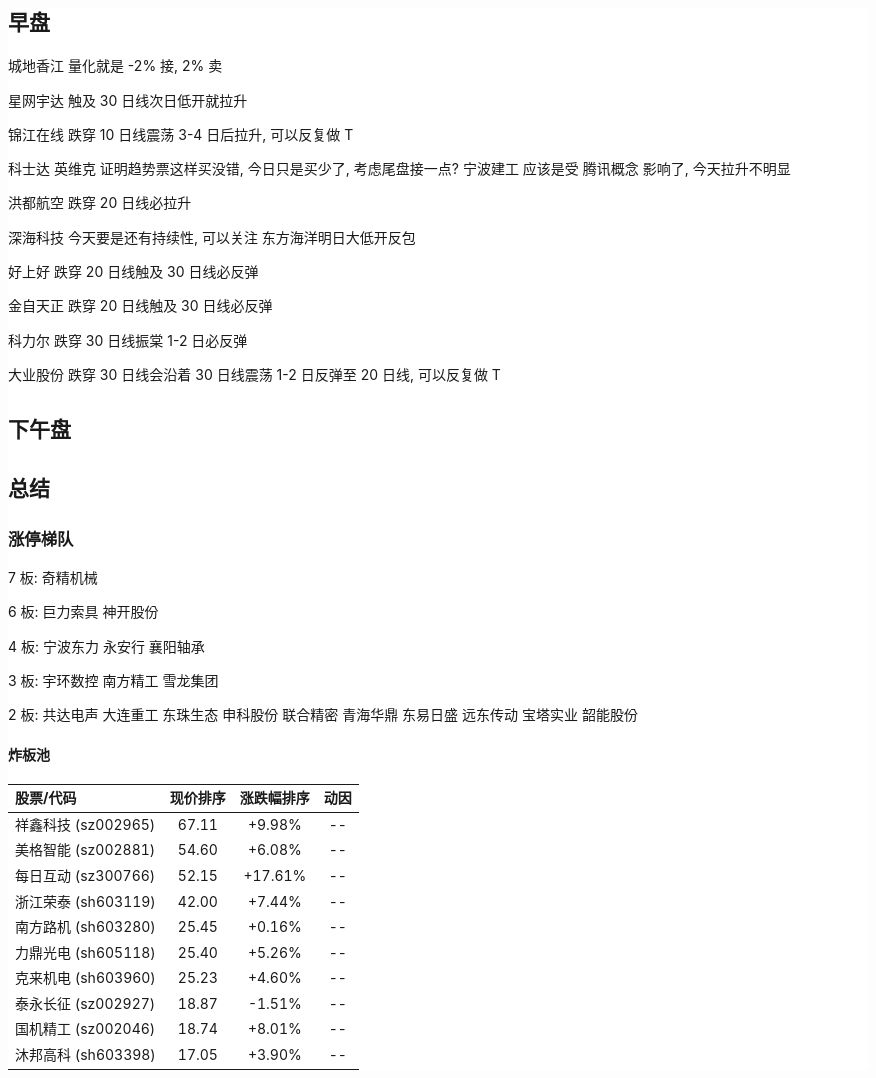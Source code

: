 ## 早盘

城地香江 量化就是 -2% 接, 2% 卖

星网宇达 触及 30 日线次日低开就拉升

锦江在线 跌穿 10 日线震荡 3-4 日后拉升, 可以反复做 T

科士达 英维克 证明趋势票这样买没错, 今日只是买少了, 考虑尾盘接一点? 宁波建工 应该是受 腾讯概念 影响了, 今天拉升不明显

洪都航空 跌穿 20 日线必拉升

深海科技 今天要是还有持续性, 可以关注 东方海洋明日大低开反包

好上好 跌穿 20 日线触及 30 日线必反弹

金自天正 跌穿 20 日线触及 30 日线必反弹

科力尔 跌穿 30 日线振棠 1-2 日必反弹

大业股份 跌穿 30 日线会沿着 30 日线震荡 1-2 日反弹至 20 日线, 可以反复做 T

## 下午盘

## 总结

### 涨停梯队

7 板: 奇精机械

6 板: 巨力索具 神开股份

4 板: 宁波东力 永安行 襄阳轴承

3 板: 宇环数控 南方精工 雪龙集团

2 板: 共达电声 大连重工 东珠生态 申科股份 联合精密 青海华鼎 东易日盛 远东传动 宝塔实业 韶能股份

#### 炸板池

| 股票/代码           | 现价排序 | 涨跌幅排序 | 动因 |
| :------------------ | :------: | :--------: | :--: |
| 祥鑫科技 (sz002965) |  67.11   |   +9.98%   |  --  |
| 美格智能 (sz002881) |  54.60   |   +6.08%   |  --  |
| 每日互动 (sz300766) |  52.15   |  +17.61%   |  --  |
| 浙江荣泰 (sh603119) |  42.00   |   +7.44%   |  --  |
| 南方路机 (sh603280) |  25.45   |   +0.16%   |  --  |
| 力鼎光电 (sh605118) |  25.40   |   +5.26%   |  --  |
| 克来机电 (sh603960) |  25.23   |   +4.60%   |  --  |
| 泰永长征 (sz002927) |  18.87   |   -1.51%   |  --  |
| 国机精工 (sz002046) |  18.74   |   +8.01%   |  --  |
| 沐邦高科 (sh603398) |  17.05   |   +3.90%   |  --  |
